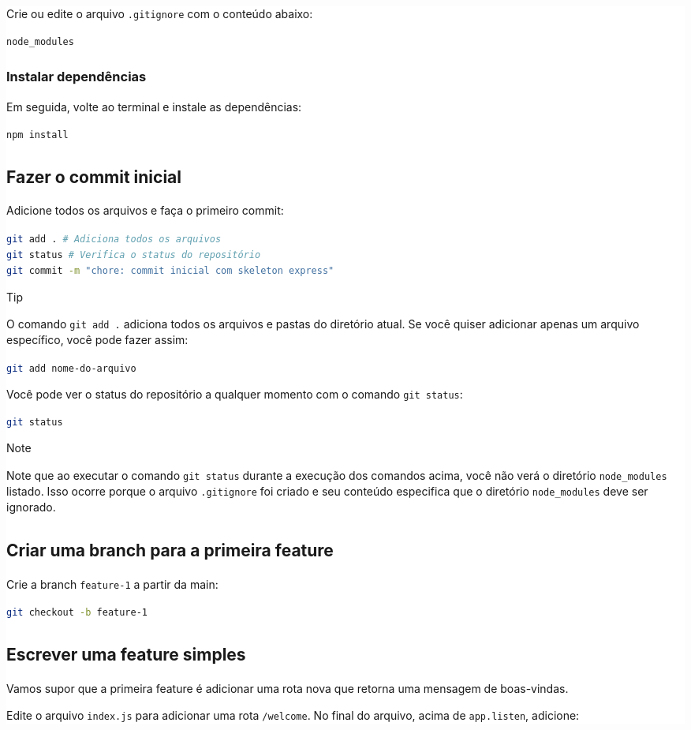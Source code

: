 Crie ou edite o arquivo `.gitignore` com o conteúdo abaixo:

```plaintext
node_modules
```

### Instalar dependências

Em seguida, volte ao terminal e instale as dependências:

```bash
npm install
```

## Fazer o commit inicial

Adicione todos os arquivos e faça o primeiro commit:

```bash
git add . # Adiciona todos os arquivos
git status # Verifica o status do repositório
git commit -m "chore: commit inicial com skeleton express"
```

> [!TIP]
> O comando `git add .` adiciona todos os arquivos e pastas do diretório atual. Se você quiser adicionar apenas um arquivo específico, você pode fazer assim:
> ```bash
> git add nome-do-arquivo
> ```
>
> Você pode ver o status do repositório a qualquer momento com o comando `git status`:
> ```bash
> git status
> ```

> [!NOTE]
> Note que ao executar o comando `git status` durante a execução dos comandos acima, você não verá o diretório `node_modules` listado. Isso ocorre porque o arquivo `.gitignore` foi criado e seu conteúdo especifica que o diretório `node_modules` deve ser ignorado.

## Criar uma branch para a primeira feature

Crie a branch `feature-1` a partir da main:

```bash
git checkout -b feature-1
```

## Escrever uma feature simples

Vamos supor que a primeira feature é adicionar uma rota nova que retorna uma mensagem de boas-vindas.

Edite o arquivo `index.js` para adicionar uma rota `/welcome`. No final do arquivo, acima de `app.listen`, adicione:
